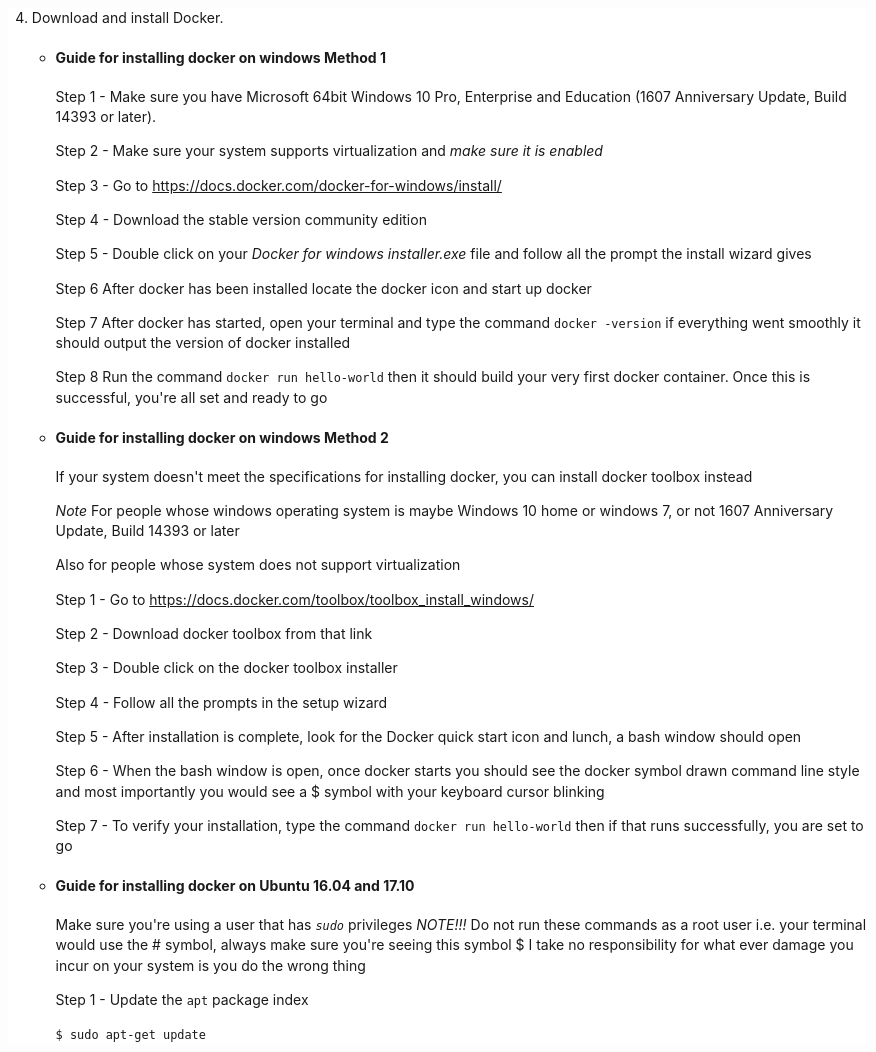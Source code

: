 4. Download and install Docker. 
    * #### Guide for installing docker on windows Method 1

        Step 1 - Make sure you have Microsoft 64bit Windows 10 Pro, Enterprise and Education (1607 Anniversary Update, Build 14393 or later).

        Step 2 - Make sure your system supports virtualization and *make sure it is enabled*

        Step 3 - Go to https://docs.docker.com/docker-for-windows/install/

        Step 4 - Download the stable version community edition

        Step 5 - Double click on your *Docker for windows installer.exe* file and follow all the prompt the install wizard gives

        Step 6 After docker has been installed locate the docker icon and start up docker

        Step 7 After docker has started, open your terminal and type the command `docker -version` if everything went smoothly it should output the version of docker installed

        Step 8 Run the command `docker run hello-world` then it should build your very first docker container. Once this is successful, you're all set and ready to go

    * #### Guide for installing docker on windows Method 2
        If your system doesn't meet the specifications for installing docker, you can install docker toolbox instead

        *Note* For people whose windows operating system is maybe Windows 10 home or windows 7, or not 1607 Anniversary Update, Build 14393 or later

        Also for people whose system does not support virtualization
        
        Step 1 - Go to https://docs.docker.com/toolbox/toolbox_install_windows/

        Step 2 - Download docker toolbox from that link

        Step 3 - Double click on the docker toolbox installer 

        Step 4 - Follow all the prompts in the setup wizard

        Step 5 - After installation is complete, look for the Docker quick start icon and lunch, a bash window should open

        Step 6 - When the bash window is open, once docker starts you should see the docker symbol drawn command line style and most importantly you would see a $ symbol with your keyboard cursor blinking

        Step 7 - To verify your installation, type the command `docker run hello-world` then if that runs successfully, you are set to go
        
    * #### Guide for installing docker on Ubuntu 16.04 and 17.10

        Make sure you're using a user that has *`sudo`* privileges
        *NOTE!!!*
        Do not run these commands as a root user i.e. your terminal would use the # symbol, always make sure you're seeing this symbol $
        I take no responsibility for what ever damage you incur on your system is you do the wrong thing

        Step 1 - Update the `apt` package index

         ```$ sudo apt-get update```
